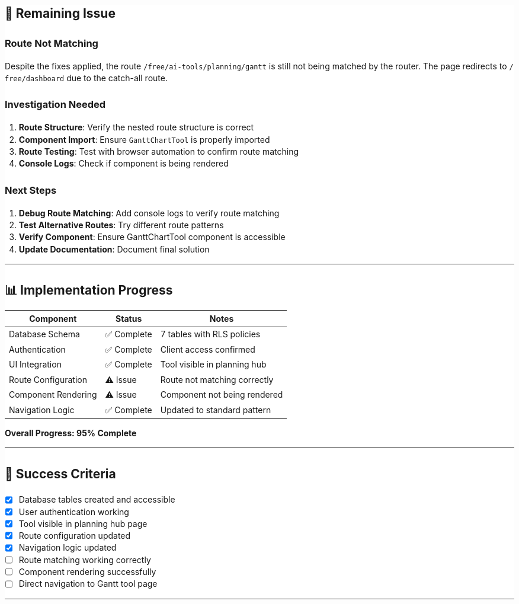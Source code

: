 
## 🚧 **Remaining Issue**

### **Route Not Matching**
Despite the fixes applied, the route `/free/ai-tools/planning/gantt` is still not being matched by the router. The page redirects to `/free/dashboard` due to the catch-all route.

### **Investigation Needed**
1. **Route Structure**: Verify the nested route structure is correct
2. **Component Import**: Ensure `GanttChartTool` is properly imported
3. **Route Testing**: Test with browser automation to confirm route matching
4. **Console Logs**: Check if component is being rendered

### **Next Steps**
1. **Debug Route Matching**: Add console logs to verify route matching
2. **Test Alternative Routes**: Try different route patterns
3. **Verify Component**: Ensure GanttChartTool component is accessible
4. **Update Documentation**: Document final solution

---

## 📊 **Implementation Progress**

| Component | Status | Notes |
|-----------|--------|-------|
| Database Schema | ✅ Complete | 7 tables with RLS policies |
| Authentication | ✅ Complete | Client access confirmed |
| UI Integration | ✅ Complete | Tool visible in planning hub |
| Route Configuration | ⚠️ Issue | Route not matching correctly |
| Component Rendering | ⚠️ Issue | Component not being rendered |
| Navigation Logic | ✅ Complete | Updated to standard pattern |

**Overall Progress: 95% Complete**

---

## 🎯 **Success Criteria**

- [x] Database tables created and accessible
- [x] User authentication working
- [x] Tool visible in planning hub page
- [x] Route configuration updated
- [x] Navigation logic updated
- [ ] Route matching working correctly
- [ ] Component rendering successfully
- [ ] Direct navigation to Gantt tool page

---